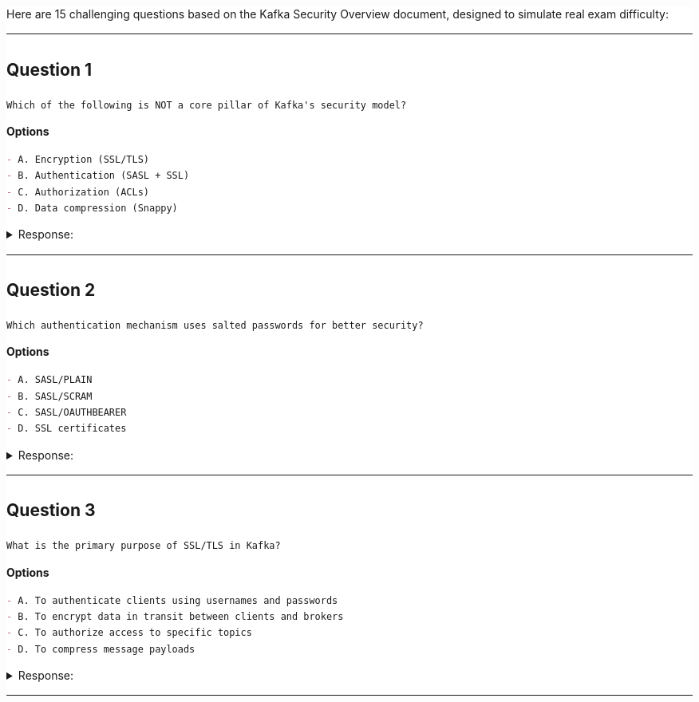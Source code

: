 Here are 15 challenging questions based on the Kafka Security Overview document, designed to simulate real exam difficulty:

---

## Question 1

```markdown
Which of the following is NOT a core pillar of Kafka's security model?
```

**Options**
```markdown
- A. Encryption (SSL/TLS)
- B. Authentication (SASL + SSL)
- C. Authorization (ACLs)
- D. Data compression (Snappy)
```

<details><summary>Response:</summary></details>

---

## Question 2

```markdown
Which authentication mechanism uses salted passwords for better security?
```

**Options**
```markdown
- A. SASL/PLAIN
- B. SASL/SCRAM
- C. SASL/OAUTHBEARER
- D. SSL certificates
```

<details><summary>Response:</summary></details>

---

## Question 3

```markdown
What is the primary purpose of SSL/TLS in Kafka?
```

**Options**
```markdown
- A. To authenticate clients using usernames and passwords
- B. To encrypt data in transit between clients and brokers
- C. To authorize access to specific topics
- D. To compress message payloads
```

<details><summary>Response:</summary></details>

---